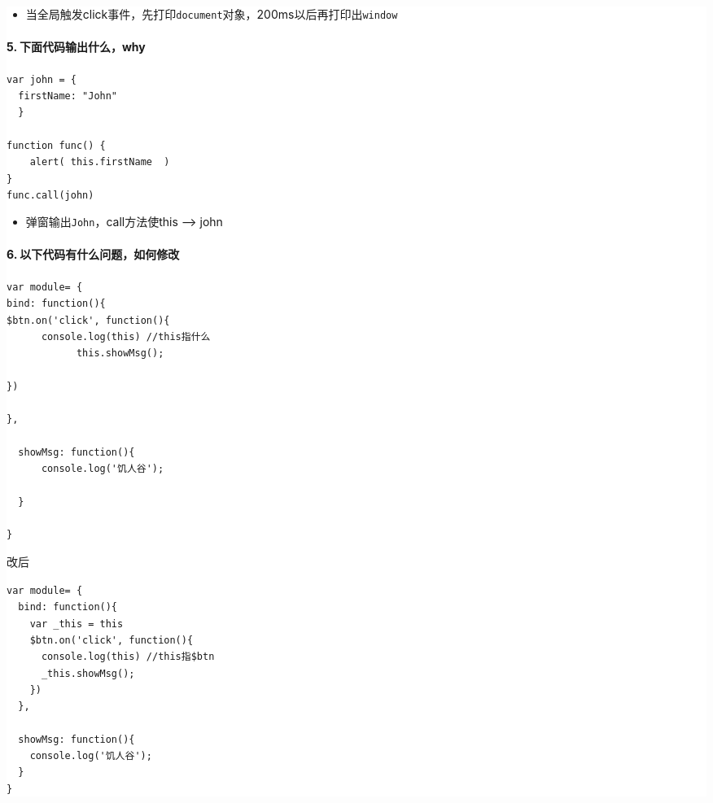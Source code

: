 * 当全局触发click事件，先打印`document`对象，200ms以后再打印出`window`

#### 5. 下面代码输出什么，why

```
var john = { 
  firstName: "John" 
  }

function func() { 
    alert( this.firstName  )
}
func.call(john)
```

* 弹窗输出`John`，call方法使this ——&gt; john

#### 6. 以下代码有什么问题，如何修改

```
var module= {
bind: function(){
$btn.on('click', function(){
      console.log(this) //this指什么
            this.showMsg();
                
})
  
},
  
  showMsg: function(){
      console.log('饥人谷');
        
  }

}
```
改后
```
var module= {
  bind: function(){
    var _this = this
    $btn.on('click', function(){
      console.log(this) //this指$btn
      _this.showMsg();
    })
  },
  
  showMsg: function(){
    console.log('饥人谷');
  }
}
```
